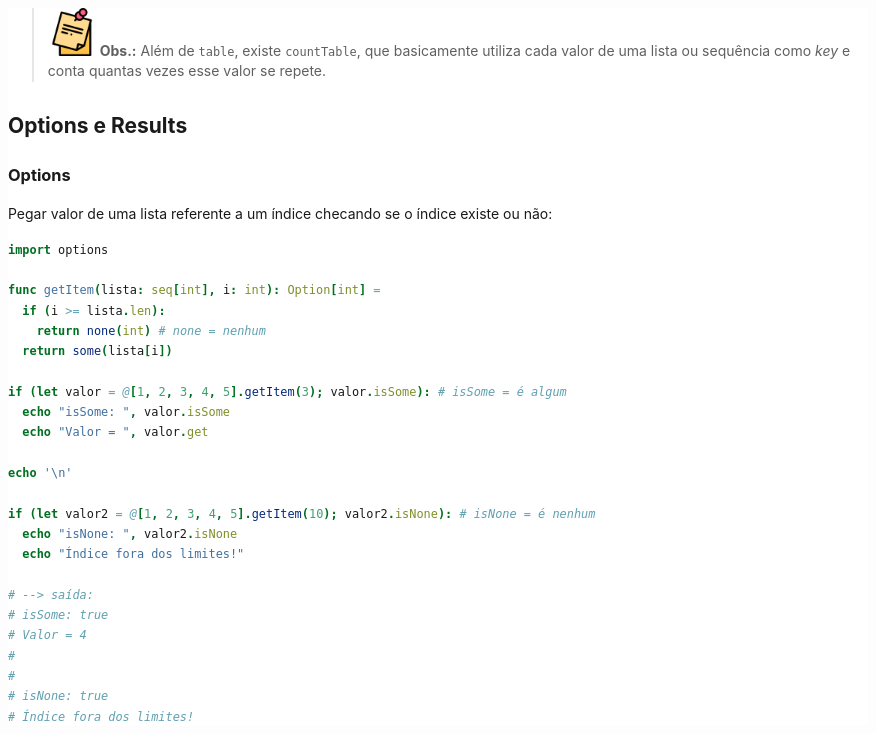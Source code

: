 > <img src="icons/sticky-notes01.png" width=48/> **Obs.:** Além de `table`, existe `countTable`, que basicamente utiliza cada valor de uma lista ou sequência como *key* e conta quantas vezes esse valor se repete.

## Options e Results

### Options

Pegar valor de uma lista referente a um índice checando se o índice existe ou não:

```nim
import options

func getItem(lista: seq[int], i: int): Option[int] =
  if (i >= lista.len):
    return none(int) # none = nenhum
  return some(lista[i])

if (let valor = @[1, 2, 3, 4, 5].getItem(3); valor.isSome): # isSome = é algum
  echo "isSome: ", valor.isSome
  echo "Valor = ", valor.get

echo '\n'

if (let valor2 = @[1, 2, 3, 4, 5].getItem(10); valor2.isNone): # isNone = é nenhum
  echo "isNone: ", valor2.isNone
  echo "Índice fora dos limites!"

# --> saída:
# isSome: true
# Valor = 4
#
#
# isNone: true
# Índice fora dos limites!
```
